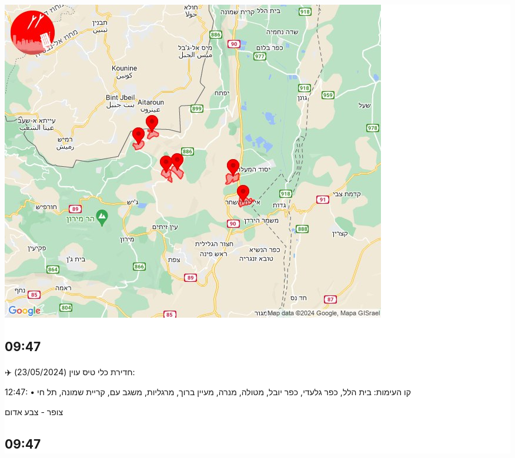 ![Photo](images/21316.jpg)

## 09:47

✈️ חדירת כלי טיס עוין (23/05/2024):

12:47:
• קו העימות: בית הלל, כפר גלעדי, כפר יובל, מטולה, מנרה, מעיין ברוך, מרגליות, משגב עם, קריית שמונה, תל חי 

צופר - צבע אדום

## 09:47
